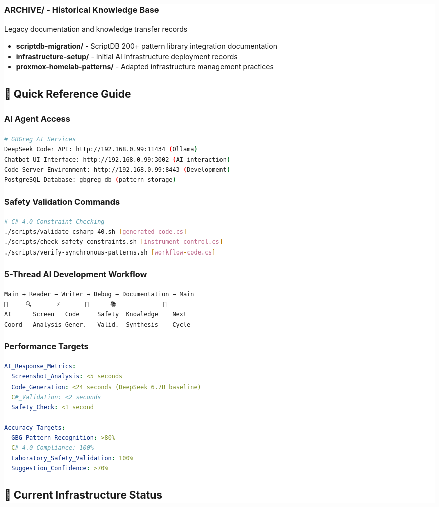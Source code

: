 ### **ARCHIVE/** - Historical Knowledge Base
Legacy documentation and knowledge transfer records
- **scriptdb-migration/** - ScriptDB 200+ pattern library integration documentation
- **infrastructure-setup/** - Initial AI infrastructure deployment records
- **proxmox-homelab-patterns/** - Adapted infrastructure management practices

## 🎯 **Quick Reference Guide**

### **AI Agent Access**
```bash
# GBGreg AI Services
DeepSeek Coder API: http://192.168.0.99:11434 (Ollama)
Chatbot-UI Interface: http://192.168.0.99:3002 (AI interaction)
Code-Server Environment: http://192.168.0.99:8443 (Development)
PostgreSQL Database: gbgreg_db (pattern storage)
```

### **Safety Validation Commands**
```bash
# C# 4.0 Constraint Checking
./scripts/validate-csharp-40.sh [generated-code.cs]
./scripts/check-safety-constraints.sh [instrument-control.cs]
./scripts/verify-synchronous-patterns.sh [workflow-code.cs]
```

### **5-Thread AI Development Workflow**
```
Main → Reader → Writer → Debug → Documentation → Main
🎯     🔍       ⚡       🔧      📚             🎯
AI      Screen   Code     Safety  Knowledge    Next
Coord   Analysis Gener.   Valid.  Synthesis    Cycle
```

### **Performance Targets**
```yaml
AI_Response_Metrics:
  Screenshot_Analysis: <5 seconds
  Code_Generation: <24 seconds (DeepSeek 6.7B baseline)
  C#_Validation: <2 seconds
  Safety_Check: <1 second
  
Accuracy_Targets:
  GBG_Pattern_Recognition: >80%
  C#_4.0_Compliance: 100%
  Laboratory_Safety_Validation: 100%
  Suggestion_Confidence: >70%
```

## 🚀 **Current Infrastructure Status**
